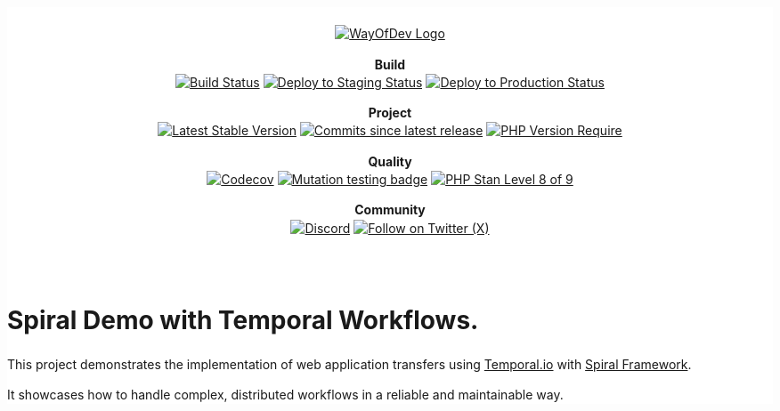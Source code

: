 <p align="center">
    <br>
    <a href="https://wayof.dev" target="_blank">
        <picture>
            <source media="(prefers-color-scheme: dark)" srcset="https://raw.githubusercontent.com/wayofdev/.github/master/assets/logo.gh-dark-mode-only.png">
            <img width="400" src="https://raw.githubusercontent.com/wayofdev/.github/master/assets/logo.gh-light-mode-only.png" alt="WayOfDev Logo">
        </picture>
    </a>
    <br>
</p>

<p align="center">
    <strong>Build</strong><br>
    <a href="https://actions-badge.atrox.dev/wayofdev/spiral-app-temporal-demo/goto" target="_blank"><img alt="Build Status" src="https://img.shields.io/endpoint.svg?url=https%3A%2F%2Factions-badge.atrox.dev%2Fwayofdev%2Fspiral-app-temporal-demo%2Fbadge&style=flat-square&label=github%20actions"/></a>
    <a href="https://github.com/wayofdev/spiral-app-temporal-demo/actions/workflows/deploy-staging.yml?query=workflow%3ADeploy" target="_blank"><img alt="Deploy to Staging Status" src="https://img.shields.io/github/actions/workflow/status/wayofdev/spiral-app-temporal-demo/deploy-staging.yml?branch=develop&style=flat-square&label=deploy%20to%20staging&logo=github"/></a>
    <a href="https://github.com/wayofdev/spiral-app-temporal-demo/actions/workflows/deploy-release.yml?query=workflow%3ADeploy" target="_blank"><img alt="Deploy to Production Status" src="https://img.shields.io/github/actions/workflow/status/wayofdev/spiral-app-temporal-demo/deploy-release.yml?style=flat-square&label=deploy%20to%20prod&logo=github"/></a>
</p>
<p align="center">
    <strong>Project</strong><br>
    <a href="https://github.com/wayofdev/spiral-app-temporal-demo" target="_blank"><img src="https://img.shields.io/github/v/release/wayofdev/spiral-app-temporal-demo?style=flat-square" alt="Latest Stable Version"></a>
    <a href="https://github.com/wayofdev/spiral-app-temporal-demo" target="_blank"><img alt="Commits since latest release" src="https://img.shields.io/github/commits-since/wayofdev/spiral-app-temporal-demo/latest?style=flat-square"></a>
    <a href="https://github.com/wayofdev/spiral-app-temporal-demo" target="_blank"><img alt="PHP Version Require" src="https://poser.pugx.org/wayofdev/laravel-package-tpl/require/php?style=flat-square"></a>
</p>
<p align="center">
    <strong>Quality</strong><br>
    <a href="https://app.codecov.io/gh/wayofdev/spiral-app-temporal-demo" target="_blank"><img alt="Codecov" src="https://img.shields.io/codecov/c/github/wayofdev/spiral-app-temporal-demo?style=flat-square&logo=codecov"></a>
    <a href="https://dashboard.stryker-mutator.io/reports/github.com/wayofdev/spiral-app-temporal-demo/develop" target="_blank"><img alt="Mutation testing badge" src="https://img.shields.io/endpoint?style=flat-square&label=mutation%20score&url=https%3A%2F%2Fbadge-api.stryker-mutator.io%2Fgithub.com%2Fwayofdev%2Fspiral-app-temporal-demo%2Fmaster"></a>
    <a href=""><img src="https://img.shields.io/badge/phpstan%20level-8%20of%209-brightgreen?style=flat-square" alt="PHP Stan Level 8 of 9"></a>
</p>
<p align="center">
    <strong>Community</strong><br>
    <a href="https://discord.gg/CE3TcCC5vr" target="_blank"><img alt="Discord" src="https://img.shields.io/discord/1228506758562058391?style=flat-square&logo=discord&labelColor=7289d9&logoColor=white&color=39456d"></a>
    <a href="https://x.com/intent/follow?screen_name=wayofdev" target="_blank"><img alt="Follow on Twitter (X)" src="https://img.shields.io/badge/-Follow-black?style=flat-square&logo=X"></a>
</p>
<br>

# Spiral Demo with Temporal Workflows.

This project demonstrates the implementation of web application transfers using [Temporal.io](https://temporal.io) with [Spiral Framework](https://spiral.dev).

It showcases how to handle complex, distributed workflows in a reliable and maintainable way.
